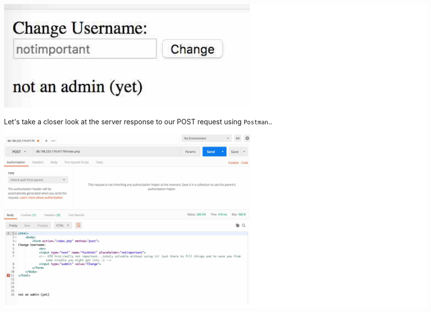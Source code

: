 <img src="index_php.jpg" width=500px/>

Let's take a closer look at the server response to our POST request using
`Postman`..

<img src="postman-index_php.jpg" width=500px/>